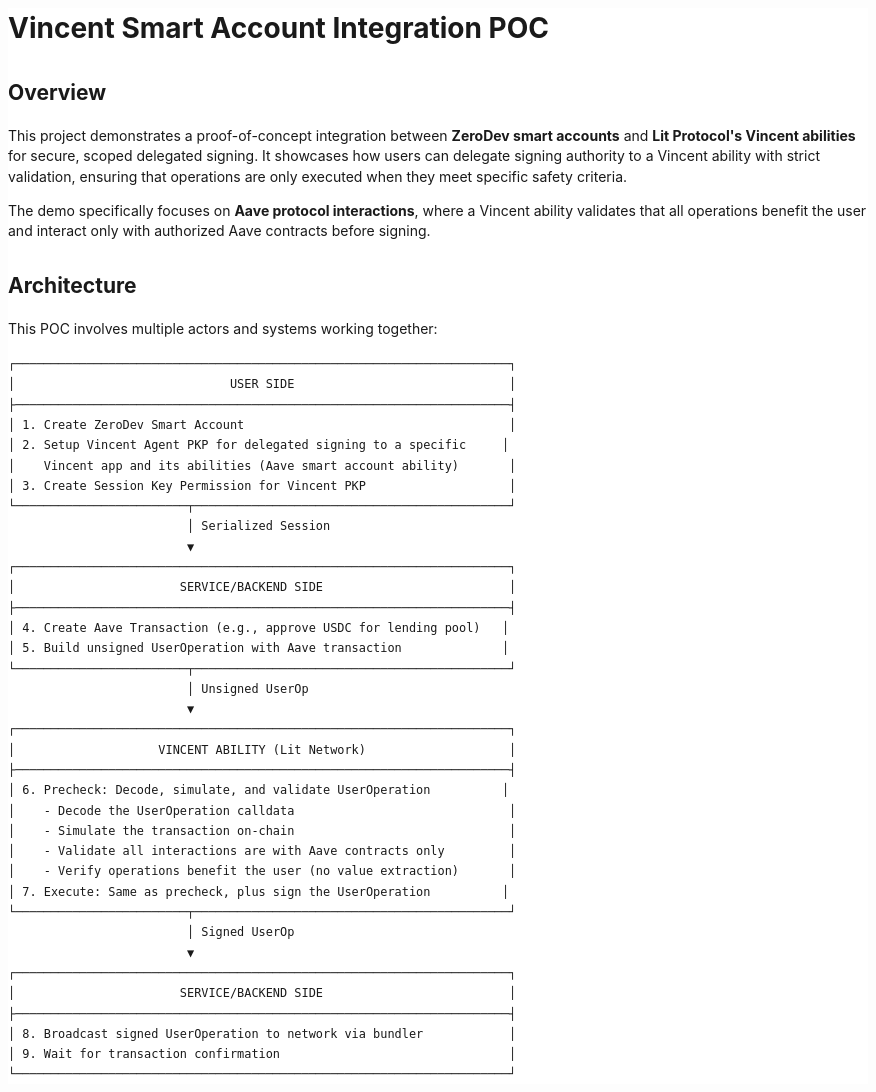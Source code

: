 # Vincent Smart Account Integration POC

## Overview

This project demonstrates a proof-of-concept integration between **ZeroDev smart accounts** and **Lit Protocol's Vincent abilities** for secure, scoped delegated signing. It showcases how users can delegate signing authority to a Vincent ability with strict validation, ensuring that operations are only executed when they meet specific safety criteria.

The demo specifically focuses on **Aave protocol interactions**, where a Vincent ability validates that all operations benefit the user and interact only with authorized Aave contracts before signing.

## Architecture

This POC involves multiple actors and systems working together:

```
┌─────────────────────────────────────────────────────────────────────┐
│                              USER SIDE                              │
├─────────────────────────────────────────────────────────────────────┤
│ 1. Create ZeroDev Smart Account                                     │
│ 2. Setup Vincent Agent PKP for delegated signing to a specific     │
│    Vincent app and its abilities (Aave smart account ability)       │
│ 3. Create Session Key Permission for Vincent PKP                    │
└────────────────────────┬────────────────────────────────────────────┘
                         │ Serialized Session
                         ▼
┌─────────────────────────────────────────────────────────────────────┐
│                       SERVICE/BACKEND SIDE                          │
├─────────────────────────────────────────────────────────────────────┤
│ 4. Create Aave Transaction (e.g., approve USDC for lending pool)   │
│ 5. Build unsigned UserOperation with Aave transaction              │
└────────────────────────┬────────────────────────────────────────────┘
                         │ Unsigned UserOp
                         ▼
┌─────────────────────────────────────────────────────────────────────┐
│                    VINCENT ABILITY (Lit Network)                    │
├─────────────────────────────────────────────────────────────────────┤
│ 6. Precheck: Decode, simulate, and validate UserOperation          │
│    - Decode the UserOperation calldata                              │
│    - Simulate the transaction on-chain                              │
│    - Validate all interactions are with Aave contracts only         │
│    - Verify operations benefit the user (no value extraction)       │
│ 7. Execute: Same as precheck, plus sign the UserOperation          │
└────────────────────────┬────────────────────────────────────────────┘
                         │ Signed UserOp
                         ▼
┌─────────────────────────────────────────────────────────────────────┐
│                       SERVICE/BACKEND SIDE                          │
├─────────────────────────────────────────────────────────────────────┤
│ 8. Broadcast signed UserOperation to network via bundler            │
│ 9. Wait for transaction confirmation                                │
└─────────────────────────────────────────────────────────────────────┘
```
